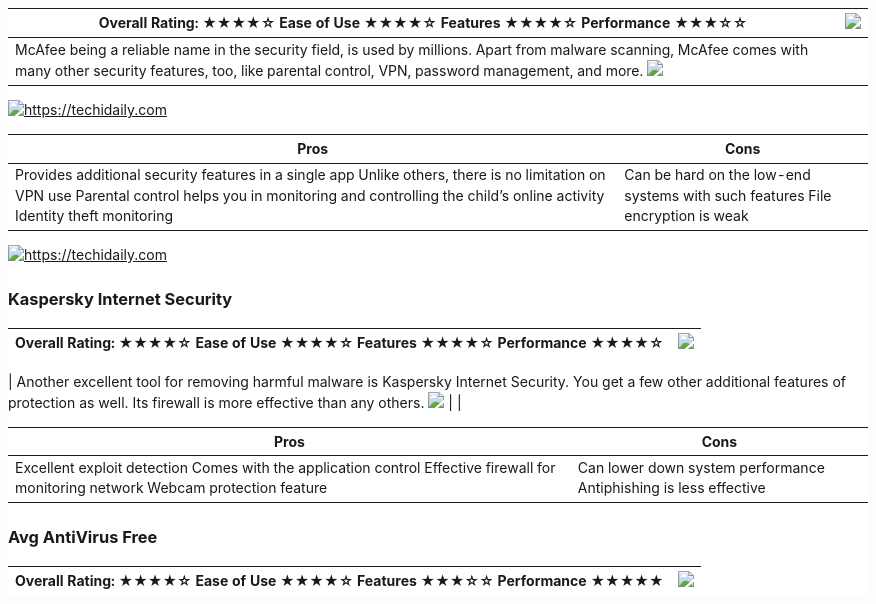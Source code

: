 | **Overall Rating: ★★★★☆** **Ease of Use** **★★★★☆** **Features** **★★★★☆** **Performance** **★★★☆☆**                                                                                                                                                                                             | ![](https://www.malwarefox.com/wp-content/uploads/2021/01/mcafee_logo.png) |
| ------------------------------------------------------------------------------------------------------------------------------------------------------------------------------------------------------------------------------------------------------------------------------------------------ | -------------------------------------------------------------------------- |
| McAfee being a reliable name in the security field, is used by millions. Apart from malware scanning, McAfee comes with many other security features, too, like parental control, VPN, password management, and more. ![](https://www.malwarefox.com/wp-content/uploads/2021/01/mcafee_dash.jpg) |                                                                            |


<a href="https://appsumo.8odi.net/c/5597632/2094482/7443" target="_top" id="2094482">
  <img src="//a.impactradius-go.com/display-ad/7443-2094482" border="0" alt="https://techidaily.com" width="728" height="90"/>
</a>
<img height="0" width="0" src="https://appsumo.8odi.net/i/5597632/2094482/7443" style="position:absolute;visibility:hidden;" border="0" />


| Pros                                                                                                                                                                                                                     | Cons                                                                           |
| ------------------------------------------------------------------------------------------------------------------------------------------------------------------------------------------------------------------------ | ------------------------------------------------------------------------------ |
| Provides additional security features in a single app  Unlike others, there is no limitation on VPN use  Parental control helps you in monitoring and controlling the child’s online activity  Identity theft monitoring | Can be hard on the low-end systems with such features  File encryption is weak |


<a href="https://appsumo.8odi.net/c/5597632/2151858/7443" target="_top" id="2151858">
  <img src="//a.impactradius-go.com/display-ad/7443-2151858" border="0" alt="https://techidaily.com" width="600" height="90"/>
</a>
<img height="0" width="0" src="https://appsumo.8odi.net/i/5597632/2151858/7443" style="position:absolute;visibility:hidden;" border="0" />


### Kaspersky Internet Security

| **Overall Rating: ★★★★☆** **Ease of Use** **★★★★☆** **Features** **★★★★☆** **Performance** **★★★★☆**                                                                                                                                                                             | ![](https://www.malwarefox.com/wp-content/uploads/2021/01/Kaspersky_logo.jpg) |
| -------------------------------------------------------------------------------------------------------------------------------------------------------------------------------------------------------------------------------------------------------------------------------- | ----------------------------------------------------------------------------- |

| Another excellent tool for removing harmful malware is Kaspersky Internet Security. You get a few other additional features of protection as well. Its firewall is more effective than any others. ![](https://www.malwarefox.com/wp-content/uploads/2021/01/Kaspersky_dash.jpg) |                                                                               |

| Pros                                                                                                                                  | Cons                                                              |
| ------------------------------------------------------------------------------------------------------------------------------------- | ----------------------------------------------------------------- |
| Excellent exploit detection  Comes with the application control  Effective firewall for monitoring network  Webcam protection feature | Can lower down system performance  Antiphishing is less effective |

### Avg AntiVirus Free

| **Overall Rating: ★★★★☆** **Ease of Use** **★★★★☆** **Features** **★★★☆☆** **Performance** **★★★★★**                                                                                                                                                                                                                                                                                                                                            | ![](https://www.malwarefox.com/wp-content/uploads/2021/01/avg_logo.png) |
| ----------------------------------------------------------------------------------------------------------------------------------------------------------------------------------------------------------------------------------------------------------------------------------------------------------------------------------------------------------------------------------------------------------------------------------------------- | ----------------------------------------------------------------------- |


<span id="1304647">
					<video width="240" height="200" style="cursor:pointer"
           poster="//a.impactradius-go.com/display-clicktoplayimage/1304647.png"
           onclick="if(!this.playClicked){this.play();this.setAttribute('controls',true);this.playClicked=true;}">
	   <source src="//a.impactradius-go.com/display-ad/15852-1304647">
	   <img src="//a.impactradius-go.com/display-clicktoplayimage/1304647.png" style="border: none; height: 100%; width: 100%; object-fit: contain">